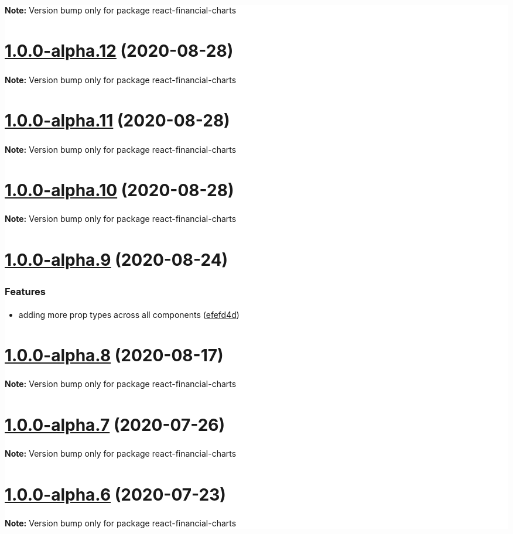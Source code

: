 **Note:** Version bump only for package react-financial-charts

# [1.0.0-alpha.12](https://github.com/reactivemarkets/react-financial-charts/compare/v1.0.0-alpha.11...v1.0.0-alpha.12) (2020-08-28)

**Note:** Version bump only for package react-financial-charts

# [1.0.0-alpha.11](https://github.com/reactivemarkets/react-financial-charts/compare/v1.0.0-alpha.10...v1.0.0-alpha.11) (2020-08-28)

**Note:** Version bump only for package react-financial-charts

# [1.0.0-alpha.10](https://github.com/reactivemarkets/react-financial-charts/compare/v1.0.0-alpha.9...v1.0.0-alpha.10) (2020-08-28)

**Note:** Version bump only for package react-financial-charts

# [1.0.0-alpha.9](https://github.com/reactivemarkets/react-financial-charts/compare/v1.0.0-alpha.8...v1.0.0-alpha.9) (2020-08-24)

### Features

- adding more prop types across all components ([efefd4d](https://github.com/reactivemarkets/react-financial-charts/commit/efefd4dc3000ffe5ad5e63380ab324ab1e232a67))

# [1.0.0-alpha.8](https://github.com/reactivemarkets/react-financial-charts/compare/v1.0.0-alpha.7...v1.0.0-alpha.8) (2020-08-17)

**Note:** Version bump only for package react-financial-charts

# [1.0.0-alpha.7](https://github.com/reactivemarkets/react-financial-charts/compare/v1.0.0-alpha.6...v1.0.0-alpha.7) (2020-07-26)

**Note:** Version bump only for package react-financial-charts

# [1.0.0-alpha.6](https://github.com/reactivemarkets/react-financial-charts/compare/v1.0.0-alpha.5...v1.0.0-alpha.6) (2020-07-23)

**Note:** Version bump only for package react-financial-charts
